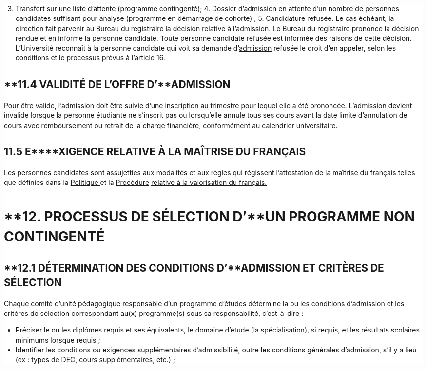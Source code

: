 3. Transfert sur une liste d’attente ([programme contingenté](https://www.uqac.ca/mgestion/chapitre-3/reglement-sur-les-programmes-detudes/politique-relative-a-ladmission/<https:/www.uqac.ca/mgestion/lexique/programme-contingente/>)); 4. Dossier d’[admission](https://www.uqac.ca/mgestion/chapitre-3/reglement-sur-les-programmes-detudes/politique-relative-a-ladmission/<https:/www.uqac.ca/mgestion/lexique/admission/>) en attente d’un nombre de personnes candidates suffisant pour analyse (programme en démarrage de cohorte) ;  5. Candidature refusée.
Le cas échéant, la direction fait parvenir au Bureau du registraire la décision relative à l’[admission](https://www.uqac.ca/mgestion/chapitre-3/reglement-sur-les-programmes-detudes/politique-relative-a-ladmission/<https:/www.uqac.ca/mgestion/lexique/admission/>). Le Bureau du registraire prononce la décision rendue et en informe la personne candidate. Toute personne candidate refusée est informée des raisons de cette décision. L’Université reconnaît à la personne candidate qui voit sa demande d’[admission](https://www.uqac.ca/mgestion/chapitre-3/reglement-sur-les-programmes-detudes/politique-relative-a-ladmission/<https:/www.uqac.ca/mgestion/lexique/admission/>) refusée le droit d’en appeler, selon les conditions et le processus prévus à l’article 16.
## **11.4 V****ALIDITÉ DE L****’****OFFRE D****’****ADMISSION**
Pour être valide, l’[admission ](https://www.uqac.ca/mgestion/chapitre-3/reglement-sur-les-programmes-detudes/politique-relative-a-ladmission/<https:/www.uqac.ca/mgestion/lexique/admission/>)doit être suivie d’une inscription au [trimestre ](https://www.uqac.ca/mgestion/chapitre-3/reglement-sur-les-programmes-detudes/politique-relative-a-ladmission/<https:/www.uqac.ca/mgestion/lexique/trimestre/>)pour lequel elle a été prononcée. L’[admission ](https://www.uqac.ca/mgestion/chapitre-3/reglement-sur-les-programmes-detudes/politique-relative-a-ladmission/<https:/www.uqac.ca/mgestion/lexique/admission/>)devient invalide lorsque la personne étudiante ne s’inscrit pas ou lorsqu’elle annule tous ses cours avant la date limite d’annulation de cours avec remboursement ou retrait de la charge financière, conformément au [calendrier universitaire](https://www.uqac.ca/mgestion/chapitre-3/reglement-sur-les-programmes-detudes/politique-relative-a-ladmission/<https:/www.uqac.ca/mgestion/lexique/calendrier-universitaire/>).
## **11.5 E****XIGENCE RELATIVE À LA MAÎTRISE DU FRANÇAIS**
Les personnes candidates sont assujetties aux modalités et aux règles qui régissent l’attestation de la maîtrise du français telles que définies dans la [Politique ](https://www.uqac.ca/mgestion/chapitre-3/reglement-sur-les-programmes-detudes/politique-relative-a-ladmission/<https:/www.uqac.ca/mgestion/chapitre-3/reglement-sur-les-programmes-detudes/politique-relative-a-la-valorisation-du-francais/>)et la [Procédure](https://www.uqac.ca/mgestion/chapitre-3/reglement-sur-les-programmes-detudes/politique-relative-a-ladmission/<https:/www.uqac.ca/mgestion/chapitre-3/reglement-sur-les-programmes-detudes/procedure-relative-a-la-valorisation-du-francais/>) [relative à la valorisation du français.](https://www.uqac.ca/mgestion/chapitre-3/reglement-sur-les-programmes-detudes/politique-relative-a-ladmission/<https:/www.uqac.ca/mgestion/chapitre-3/reglement-sur-les-programmes-detudes/procedure-relative-a-la-valorisation-du-francais/>)
# **12. P****ROCESSUS DE SÉLECTION D****’****UN PROGRAMME NON CONTINGENTÉ**
## **12.1 D****ÉTERMINATION DES CONDITIONS D****’****ADMISSION ET CRITÈRES DE SÉLECTION**
Chaque [comité d’unité pédagogique](https://www.uqac.ca/mgestion/chapitre-3/reglement-sur-les-programmes-detudes/politique-relative-a-ladmission/<https:/www.uqac.ca/mgestion/lexique/comite-dunite-pedagogique/>) responsable d’un programme d’études détermine la ou les conditions d’[admission](https://www.uqac.ca/mgestion/chapitre-3/reglement-sur-les-programmes-detudes/politique-relative-a-ladmission/<https:/www.uqac.ca/mgestion/lexique/admission/>) et les critères de sélection correspondant au(x) programme(s) sous sa responsabilité, c’est-à-dire :
  * Préciser le ou les diplômes requis et ses équivalents, le domaine d’étude (la spécialisation), si requis, et les résultats scolaires minimums lorsque requis ;
  * Identifier les conditions ou exigences supplémentaires d’admissibilité, outre les conditions générales d’[admission](https://www.uqac.ca/mgestion/chapitre-3/reglement-sur-les-programmes-detudes/politique-relative-a-ladmission/<https:/www.uqac.ca/mgestion/lexique/admission/>), s’il y a lieu (ex : types de DEC, cours supplémentaires, etc.) ;